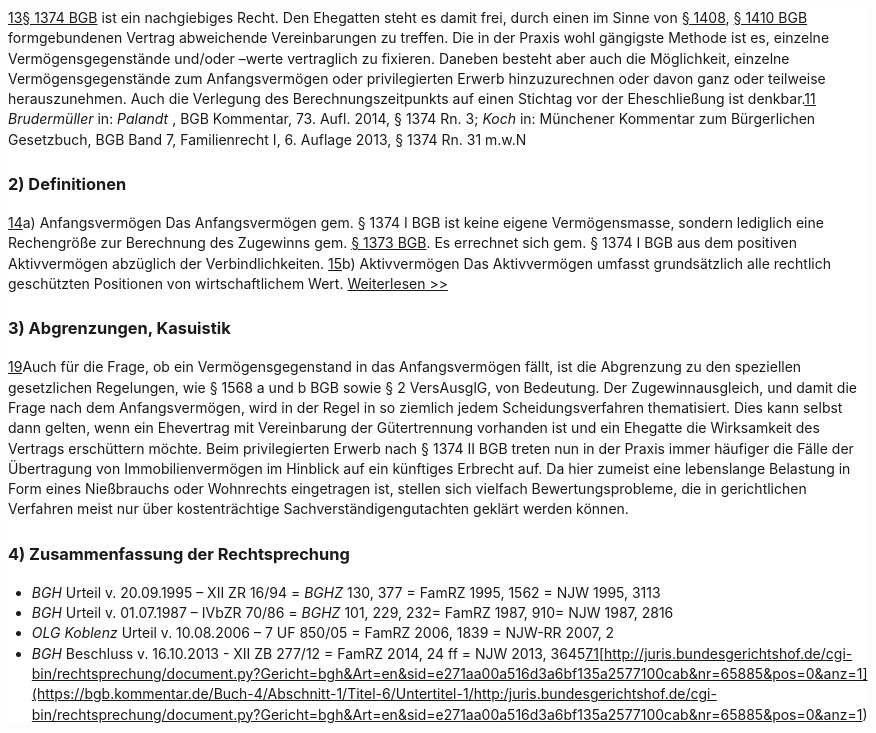 [13](https://bgb.kommentar.de/Buch-4/Abschnitt-1/Titel-6/Untertitel-1/<https:/bgb.kommentar.de/Buch-4/Abschnitt-1/Titel-6/Untertitel-1/Anfangsvermoegen/Allgemeines#13>)[§ 1374 BGB](https://bgb.kommentar.de/Buch-4/Abschnitt-1/Titel-6/Untertitel-1/</Buch-4/Abschnitt-1/Titel-6/Untertitel-1/Anfangsvermoegen>) ist ein nachgiebiges Recht. Den Ehegatten steht es damit frei, durch einen im Sinne von [§ 1408](https://bgb.kommentar.de/Buch-4/Abschnitt-1/Titel-6/Untertitel-1/<http:/bgb.kommentar.de/Buch-4/Abschnitt-1/Titel-6/Untertitel-2/Kapitel-1/Ehevertrag-Vertragsfreiheit?search=1408>), [§ 1410 BGB](https://bgb.kommentar.de/Buch-4/Abschnitt-1/Titel-6/Untertitel-1/<http:/bgb.kommentar.de/Buch-4/Abschnitt-1/Titel-6/Untertitel-2/Kapitel-1/Form>) formgebundenen Vertrag abweichende Vereinbarungen zu treffen. Die in der Praxis wohl gängigste Methode ist es, einzelne Vermögensgegenstände und/oder –werte vertraglich zu fixieren. Daneben besteht aber auch die Möglichkeit, einzelne Vermögensgegenstände zum Anfangsvermögen oder privilegierten Erwerb hinzuzurechnen oder davon ganz oder teilweise herauszunehmen. Auch die Verlegung des Berechnungszeitpunkts auf einen Stichtag vor der Eheschließung ist denkbar.[11](https://bgb.kommentar.de/Buch-4/Abschnitt-1/Titel-6/Untertitel-1/<#fn:11>) _Brudermüller_ in: _Palandt_ , BGB Kommentar, 73. Aufl. 2014, § 1374 Rn. 3; _Koch_ in: Münchener Kommentar zum Bürgerlichen Gesetzbuch, BGB Band 7, Familienrecht I, 6. Auflage 2013, § 1374 Rn. 31 m.w.N
### 2) Definitionen
[14](https://bgb.kommentar.de/Buch-4/Abschnitt-1/Titel-6/Untertitel-1/<https:/bgb.kommentar.de/Buch-4/Abschnitt-1/Titel-6/Untertitel-1/Anfangsvermoegen/Definitionen#14>)a) Anfangsvermögen
Das Anfangsvermögen gem. § 1374 I BGB ist keine eigene Vermögensmasse, sondern lediglich eine Rechengröße zur Berechnung des Zugewinns gem. [§ 1373 BGB](https://bgb.kommentar.de/Buch-4/Abschnitt-1/Titel-6/Untertitel-1/<http:/bgb.kommentar.de/Buch-4/Abschnitt-1/Titel-6/Untertitel-1/Zugewinn?search=1373>). Es errechnet sich gem. § 1374 I BGB aus dem positiven Aktivvermögen abzüglich der Verbindlichkeiten.
[15](https://bgb.kommentar.de/Buch-4/Abschnitt-1/Titel-6/Untertitel-1/<https:/bgb.kommentar.de/Buch-4/Abschnitt-1/Titel-6/Untertitel-1/Anfangsvermoegen/Definitionen#15>)b) Aktivvermögen Das Aktivvermögen umfasst grundsätzlich alle rechtlich geschützten Positionen von wirtschaftlichem Wert.
[Weiterlesen >> ](https://bgb.kommentar.de/Buch-4/Abschnitt-1/Titel-6/Untertitel-1/</Buch-4/Abschnitt-1/Titel-6/Untertitel-1/Anfangsvermoegen/Definitionen>)
### 3) Abgrenzungen, Kasuistik
[19](https://bgb.kommentar.de/Buch-4/Abschnitt-1/Titel-6/Untertitel-1/<https:/bgb.kommentar.de/Buch-4/Abschnitt-1/Titel-6/Untertitel-1/Anfangsvermoegen/Abgrenzungen-Kasuistik#19>)Auch für die Frage, ob ein Vermögensgegenstand in das Anfangsvermögen fällt, ist die Abgrenzung zu den speziellen gesetzlichen Regelungen, wie § 1568 a und b BGB sowie § 2 VersAusglG, von Bedeutung.
Der Zugewinnausgleich, und damit die Frage nach dem Anfangsvermögen, wird in der Regel in so ziemlich jedem Scheidungsverfahren thematisiert. Dies kann selbst dann gelten, wenn ein Ehevertrag mit Vereinbarung der Gütertrennung vorhanden ist und ein Ehegatte die Wirksamkeit des Vertrags erschüttern möchte.
Beim privilegierten Erwerb nach § 1374 II BGB treten nun in der Praxis immer häufiger die Fälle der Übertragung von Immobilienvermögen im Hinblick auf ein künftiges Erbrecht auf. Da hier zumeist eine lebenslange Belastung in Form eines Nießbrauchs oder Wohnrechts eingetragen ist, stellen sich vielfach Bewertungsprobleme, die in gerichtlichen Verfahren meist nur über kostenträchtige Sachverständigengutachten geklärt werden können.
### 4) Zusammenfassung der Rechtsprechung
  * _BGH_ Urteil v. 20.09.1995 – XII ZR 16/94 = _BGHZ_ 130, 377 = FamRZ 1995, 1562 = NJW 1995, 3113
  * _BGH_ Urteil v. 01.07.1987 – IVbZR 70/86 = _BGHZ_ 101, 229, 232= FamRZ 1987, 910= NJW 1987, 2816
  * _OLG Koblenz_ Urteil v. 10.08.2006 – 7 UF 850/05 = FamRZ 2006, 1839 = NJW-RR 2007, 2
  * _BGH_ Beschluss v. 16.10.2013 - XII ZB 277/12 = FamRZ 2014, 24 ff = NJW 2013, 3645[71](https://bgb.kommentar.de/Buch-4/Abschnitt-1/Titel-6/Untertitel-1/<#fn:71>)[http://juris.bundesgerichtshof.de/cgi-bin/rechtsprechung/document.py?Gericht=bgh&Art=en&sid=e271aa00a516d3a6bf135a2577100cab&nr=65885&pos=0&anz=1](https://bgb.kommentar.de/Buch-4/Abschnitt-1/Titel-6/Untertitel-1/<http:/juris.bundesgerichtshof.de/cgi-bin/rechtsprechung/document.py?Gericht=bgh&Art=en&sid=e271aa00a516d3a6bf135a2577100cab&nr=65885&pos=0&anz=1>)

